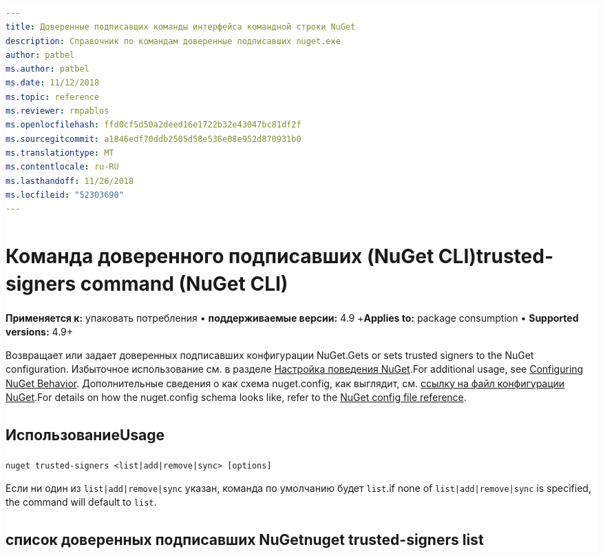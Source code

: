 ```yaml
---
title: Доверенные подписавших команды интерфейса командной строки NuGet
description: Справочник по командам доверенные подписавших nuget.exe
author: patbel
ms.author: patbel
ms.date: 11/12/2018
ms.topic: reference
ms.reviewer: rmpablos
ms.openlocfilehash: ffd0cf5d50a2deed16e1722b32e43047bc81df2f
ms.sourcegitcommit: a1846edf70ddb2505d58e536e08e952d870931b0
ms.translationtype: MT
ms.contentlocale: ru-RU
ms.lasthandoff: 11/26/2018
ms.locfileid: "52303690"
---
```

# <a name="trusted-signers-command-nuget-cli"></a><span data-ttu-id="020dd-103">Команда доверенного подписавших (NuGet CLI)</span><span class="sxs-lookup"><span data-stu-id="020dd-103">trusted-signers command (NuGet CLI)</span></span>

<span data-ttu-id="020dd-104">**Применяется к:** упаковать потребления &bullet; **поддерживаемые версии:** 4.9 +</span><span class="sxs-lookup"><span data-stu-id="020dd-104">**Applies to:** package consumption &bullet; **Supported versions:** 4.9+</span></span>

<span data-ttu-id="020dd-105">Возвращает или задает доверенных подписавших конфигурации NuGet.</span><span class="sxs-lookup"><span data-stu-id="020dd-105">Gets or sets trusted signers to the NuGet configuration.</span></span> <span data-ttu-id="020dd-106">Избыточное использование см. в разделе [Настройка поведения NuGet](../consume-packages/configuring-nuget-behavior.md).</span><span class="sxs-lookup"><span data-stu-id="020dd-106">For additional usage, see [Configuring NuGet Behavior](../consume-packages/configuring-nuget-behavior.md).</span></span> <span data-ttu-id="020dd-107">Дополнительные сведения о как схема nuget.config, как выглядит, см. [ссылку на файл конфигурации NuGet](../reference/nuget-config-file.md).</span><span class="sxs-lookup"><span data-stu-id="020dd-107">For details on how the nuget.config schema looks like, refer to the [NuGet config file reference](../reference/nuget-config-file.md).</span></span>

## <a name="usage"></a><span data-ttu-id="020dd-108">Использование</span><span class="sxs-lookup"><span data-stu-id="020dd-108">Usage</span></span>

```cli
nuget trusted-signers <list|add|remove|sync> [options]
```

<span data-ttu-id="020dd-109">Если ни один из `list|add|remove|sync` указан, команда по умолчанию будет `list`.</span><span class="sxs-lookup"><span data-stu-id="020dd-109">if none of `list|add|remove|sync` is specified, the command will default to `list`.</span></span>

## <a name="nuget-trusted-signers-list"></a><span data-ttu-id="020dd-110">список доверенных подписавших NuGet</span><span class="sxs-lookup"><span data-stu-id="020dd-110">nuget trusted-signers list</span></span>
